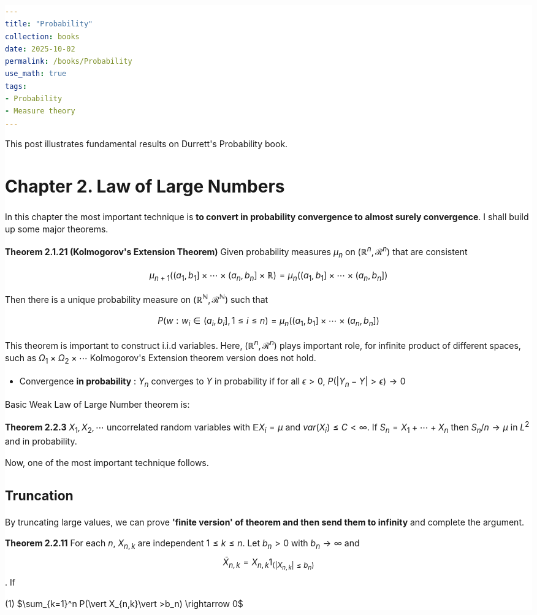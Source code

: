 ```yaml
---
title: "Probability"
collection: books
date: 2025-10-02
permalink: /books/Probability
use_math: true
tags:
- Probability
- Measure theory
---
```


This post illustrates fundamental results on Durrett's Probability book.

# Chapter 2. Law of Large Numbers

In this chapter the most important technique is __to convert in probability convergence to almost surely convergence__. I shall build up some major theorems.

__Theorem 2.1.21 (Kolmogorov's Extension Theorem)__ Given probability measures $\mu_n$ on $(\mathbb{R}^n, \mathcal{R}^n)$ that are consistent 

$$\mu_{n+1} ((a_1,b_1] \times \cdots \times (a_n, b_n] \times \mathbb{R}) = \mu_{n} ((a_1,b_1] \times \cdots \times (a_n, b_n])$$

Then there is a unique probability measure on $(\mathbb{R}^{\mathbb{N}}, \mathcal{R}^{\mathbb{N}})$ such that

$$P(w:w_i \in (a_i, b_i], 1\le i\le n) = \mu_n ((a_1,b_1] \times \cdots \times (a_n, b_n])$$

This theorem is important to construct i.i.d variables. Here, $(\mathbb{R}^n, \mathcal{R}^n)$ plays important role, for infinite product of different spaces, such as $\Omega_1 \times \Omega_2 \times \cdots$ Kolmogorov's Extension theorem version does not hold.

- Convergence __in probability__ : $Y_n$ converges to $Y$ in probability if for all $\epsilon > 0$, $P(\vert Y_n - Y\vert>\epsilon) \rightarrow 0$

Basic Weak Law of Large Number theorem is:

__Theorem 2.2.3__ $X_1, X_2, \cdots$ uncorrelated random variables with $\mathbb{E}X_i = \mu$ and $var(X_i)\le C < \infty$. If $S_n = X_1 +\cdots + X_n$ then $S_n /n \rightarrow \mu$ in $L^2$ and in probability.

Now, one of the most important technique follows.

## Truncation

By truncating large values, we can prove __'finite version' of theorem and then send them to infinity__ and complete the argument.

__Theorem 2.2.11__ For each $n$, $X_{n,k}$ are independent $1\le k \le n$. Let $b_n > 0$ with $b_n \rightarrow \infty$ and $$\bar{X}_{n,k} = X_{n,k} 1_{(\vert X_{n,k} \vert \le b_n)}$$. If

(1) $\sum_{k=1}^n P(\vert X_{n,k}\vert >b_n) \rightarrow 0$
